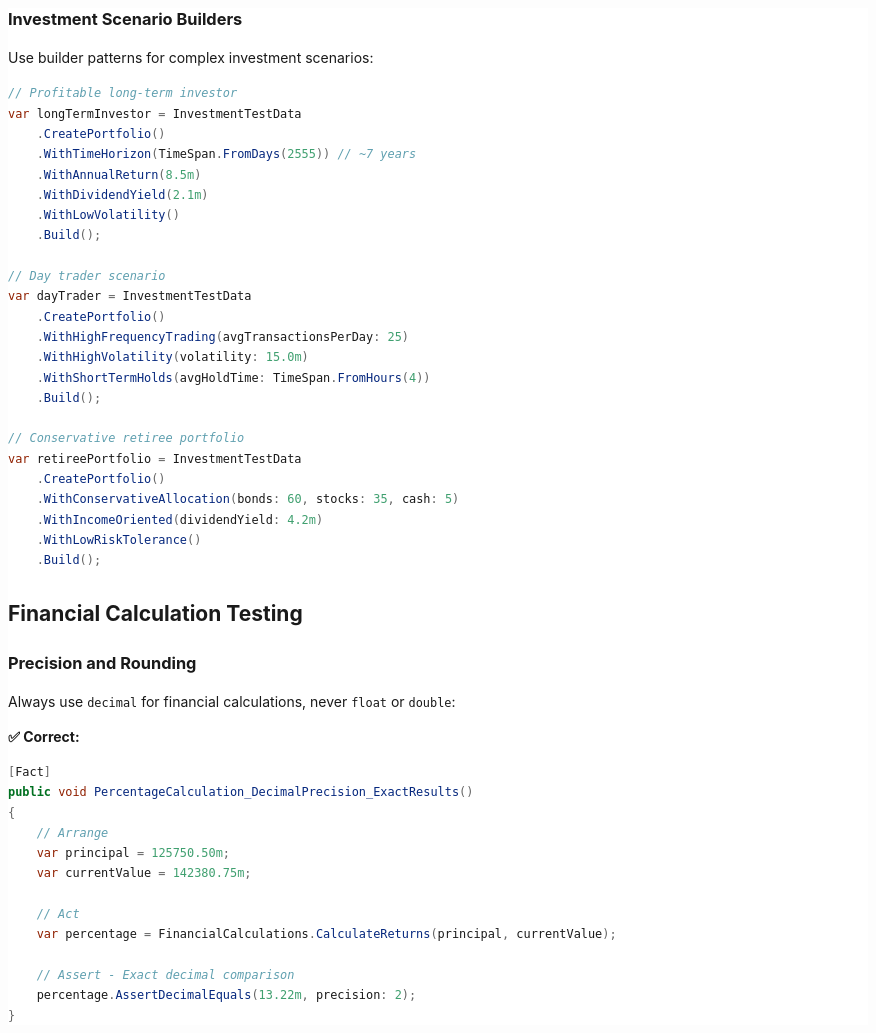 ### Investment Scenario Builders

Use builder patterns for complex investment scenarios:

```csharp
// Profitable long-term investor
var longTermInvestor = InvestmentTestData
    .CreatePortfolio()
    .WithTimeHorizon(TimeSpan.FromDays(2555)) // ~7 years
    .WithAnnualReturn(8.5m)
    .WithDividendYield(2.1m)
    .WithLowVolatility()
    .Build();

// Day trader scenario
var dayTrader = InvestmentTestData
    .CreatePortfolio() 
    .WithHighFrequencyTrading(avgTransactionsPerDay: 25)
    .WithHighVolatility(volatility: 15.0m)
    .WithShortTermHolds(avgHoldTime: TimeSpan.FromHours(4))
    .Build();

// Conservative retiree portfolio
var retireePortfolio = InvestmentTestData
    .CreatePortfolio()
    .WithConservativeAllocation(bonds: 60, stocks: 35, cash: 5)
    .WithIncomeOriented(dividendYield: 4.2m)
    .WithLowRiskTolerance()
    .Build();
```

## Financial Calculation Testing

### Precision and Rounding

Always use `decimal` for financial calculations, never `float` or `double`:

**✅ Correct:**
```csharp
[Fact]
public void PercentageCalculation_DecimalPrecision_ExactResults()
{
    // Arrange
    var principal = 125750.50m;
    var currentValue = 142380.75m;
    
    // Act
    var percentage = FinancialCalculations.CalculateReturns(principal, currentValue);
    
    // Assert - Exact decimal comparison
    percentage.AssertDecimalEquals(13.22m, precision: 2);
}
```
